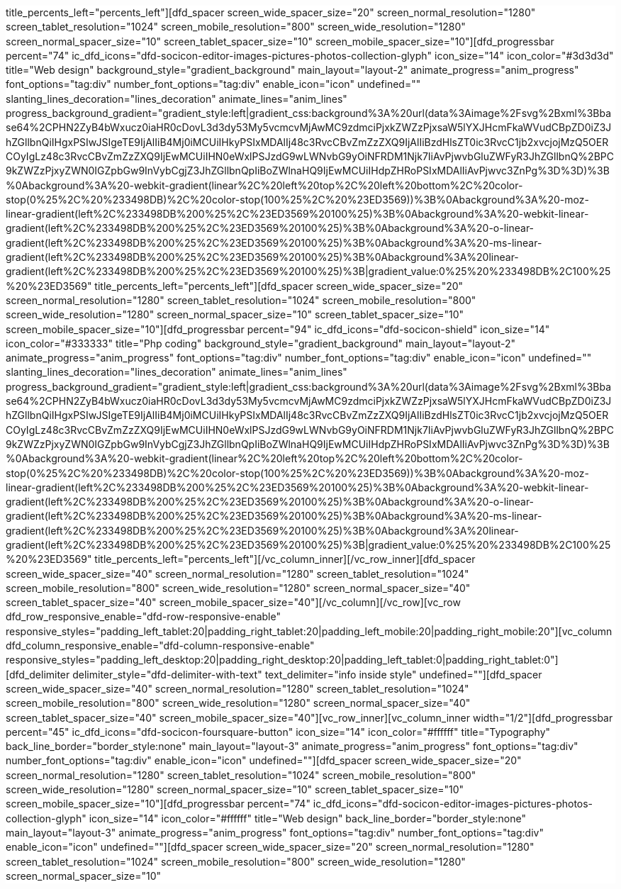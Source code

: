 title_percents_left="percents_left"][dfd_spacer screen_wide_spacer_size="20" screen_normal_resolution="1280" screen_tablet_resolution="1024" screen_mobile_resolution="800" screen_wide_resolution="1280" screen_normal_spacer_size="10" screen_tablet_spacer_size="10" screen_mobile_spacer_size="10"][dfd_progressbar percent="74" ic_dfd_icons="dfd-socicon-editor-images-pictures-photos-collection-glyph" icon_size="14" icon_color="#3d3d3d" title="Web design" background_style="gradient_background" main_layout="layout-2" animate_progress="anim_progress" font_options="tag:div" number_font_options="tag:div" enable_icon="icon" undefined="" slanting_lines_decoration="lines_decoration" animate_lines="anim_lines" progress_background_gradient="gradient_style:left|gradient_css:background%3A%20url(data%3Aimage%2Fsvg%2Bxml%3Bbase64%2CPHN2ZyB4bWxucz0iaHR0cDovL3d3dy53My5vcmcvMjAwMC9zdmciPjxkZWZzPjxsaW5lYXJHcmFkaWVudCBpZD0iZ3JhZGllbnQiIHgxPSIwJSIgeTE9IjAlIiB4Mj0iMCUiIHkyPSIxMDAlIj48c3RvcCBvZmZzZXQ9IjAlIiBzdHlsZT0ic3RvcC1jb2xvcjojMzQ5OERCOyIgLz48c3RvcCBvZmZzZXQ9IjEwMCUiIHN0eWxlPSJzdG9wLWNvbG9yOiNFRDM1Njk7IiAvPjwvbGluZWFyR3JhZGllbnQ%2BPC9kZWZzPjxyZWN0IGZpbGw9InVybCgjZ3JhZGllbnQpIiBoZWlnaHQ9IjEwMCUiIHdpZHRoPSIxMDAlIiAvPjwvc3ZnPg%3D%3D)%3B%0Abackground%3A%20-webkit-gradient(linear%2C%20left%20top%2C%20left%20bottom%2C%20color-stop(0%25%2C%20%233498DB)%2C%20color-stop(100%25%2C%20%23ED3569))%3B%0Abackground%3A%20-moz-linear-gradient(left%2C%233498DB%200%25%2C%23ED3569%20100%25)%3B%0Abackground%3A%20-webkit-linear-gradient(left%2C%233498DB%200%25%2C%23ED3569%20100%25)%3B%0Abackground%3A%20-o-linear-gradient(left%2C%233498DB%200%25%2C%23ED3569%20100%25)%3B%0Abackground%3A%20-ms-linear-gradient(left%2C%233498DB%200%25%2C%23ED3569%20100%25)%3B%0Abackground%3A%20linear-gradient(left%2C%233498DB%200%25%2C%23ED3569%20100%25)%3B|gradient_value:0%25%20%233498DB%2C100%25%20%23ED3569" title_percents_left="percents_left"][dfd_spacer screen_wide_spacer_size="20" screen_normal_resolution="1280" screen_tablet_resolution="1024" screen_mobile_resolution="800" screen_wide_resolution="1280" screen_normal_spacer_size="10" screen_tablet_spacer_size="10" screen_mobile_spacer_size="10"][dfd_progressbar percent="94" ic_dfd_icons="dfd-socicon-shield" icon_size="14" icon_color="#333333" title="Php coding" background_style="gradient_background" main_layout="layout-2" animate_progress="anim_progress" font_options="tag:div" number_font_options="tag:div" enable_icon="icon" undefined="" slanting_lines_decoration="lines_decoration" animate_lines="anim_lines" progress_background_gradient="gradient_style:left|gradient_css:background%3A%20url(data%3Aimage%2Fsvg%2Bxml%3Bbase64%2CPHN2ZyB4bWxucz0iaHR0cDovL3d3dy53My5vcmcvMjAwMC9zdmciPjxkZWZzPjxsaW5lYXJHcmFkaWVudCBpZD0iZ3JhZGllbnQiIHgxPSIwJSIgeTE9IjAlIiB4Mj0iMCUiIHkyPSIxMDAlIj48c3RvcCBvZmZzZXQ9IjAlIiBzdHlsZT0ic3RvcC1jb2xvcjojMzQ5OERCOyIgLz48c3RvcCBvZmZzZXQ9IjEwMCUiIHN0eWxlPSJzdG9wLWNvbG9yOiNFRDM1Njk7IiAvPjwvbGluZWFyR3JhZGllbnQ%2BPC9kZWZzPjxyZWN0IGZpbGw9InVybCgjZ3JhZGllbnQpIiBoZWlnaHQ9IjEwMCUiIHdpZHRoPSIxMDAlIiAvPjwvc3ZnPg%3D%3D)%3B%0Abackground%3A%20-webkit-gradient(linear%2C%20left%20top%2C%20left%20bottom%2C%20color-stop(0%25%2C%20%233498DB)%2C%20color-stop(100%25%2C%20%23ED3569))%3B%0Abackground%3A%20-moz-linear-gradient(left%2C%233498DB%200%25%2C%23ED3569%20100%25)%3B%0Abackground%3A%20-webkit-linear-gradient(left%2C%233498DB%200%25%2C%23ED3569%20100%25)%3B%0Abackground%3A%20-o-linear-gradient(left%2C%233498DB%200%25%2C%23ED3569%20100%25)%3B%0Abackground%3A%20-ms-linear-gradient(left%2C%233498DB%200%25%2C%23ED3569%20100%25)%3B%0Abackground%3A%20linear-gradient(left%2C%233498DB%200%25%2C%23ED3569%20100%25)%3B|gradient_value:0%25%20%233498DB%2C100%25%20%23ED3569" title_percents_left="percents_left"][/vc_column_inner][/vc_row_inner][dfd_spacer screen_wide_spacer_size="40" screen_normal_resolution="1280" screen_tablet_resolution="1024" screen_mobile_resolution="800" screen_wide_resolution="1280" screen_normal_spacer_size="40" screen_tablet_spacer_size="40" screen_mobile_spacer_size="40"][/vc_column][/vc_row][vc_row dfd_row_responsive_enable="dfd-row-responsive-enable" responsive_styles="padding_left_tablet:20|padding_right_tablet:20|padding_left_mobile:20|padding_right_mobile:20"][vc_column dfd_column_responsive_enable="dfd-column-responsive-enable" responsive_styles="padding_left_desktop:20|padding_right_desktop:20|padding_left_tablet:0|padding_right_tablet:0"][dfd_delimiter delimiter_style="dfd-delimiter-with-text" text_delimiter="info inside style" undefined=""][dfd_spacer screen_wide_spacer_size="40" screen_normal_resolution="1280" screen_tablet_resolution="1024" screen_mobile_resolution="800" screen_wide_resolution="1280" screen_normal_spacer_size="40" screen_tablet_spacer_size="40" screen_mobile_spacer_size="40"][vc_row_inner][vc_column_inner width="1/2"][dfd_progressbar percent="45" ic_dfd_icons="dfd-socicon-foursquare-button" icon_size="14" icon_color="#ffffff" title="Typography" back_line_border="border_style:none" main_layout="layout-3" animate_progress="anim_progress" font_options="tag:div" number_font_options="tag:div" enable_icon="icon" undefined=""][dfd_spacer screen_wide_spacer_size="20" screen_normal_resolution="1280" screen_tablet_resolution="1024" screen_mobile_resolution="800" screen_wide_resolution="1280" screen_normal_spacer_size="10" screen_tablet_spacer_size="10" screen_mobile_spacer_size="10"][dfd_progressbar percent="74" ic_dfd_icons="dfd-socicon-editor-images-pictures-photos-collection-glyph" icon_size="14" icon_color="#ffffff" title="Web design" back_line_border="border_style:none" main_layout="layout-3" animate_progress="anim_progress" font_options="tag:div" number_font_options="tag:div" enable_icon="icon" undefined=""][dfd_spacer screen_wide_spacer_size="20" screen_normal_resolution="1280" screen_tablet_resolution="1024" screen_mobile_resolution="800" screen_wide_resolution="1280" screen_normal_spacer_size="10"